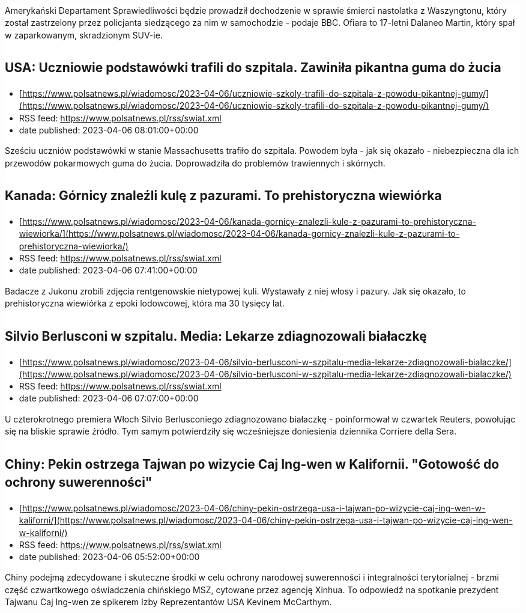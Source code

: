 Amerykański Departament Sprawiedliwości będzie prowadził dochodzenie w sprawie śmierci nastolatka z Waszyngtonu, który został zastrzelony przez policjanta siedzącego za nim w samochodzie - podaje BBC. Ofiara to 17-letni Dalaneo Martin, który spał w zaparkowanym, skradzionym SUV-ie.

## USA: Uczniowie podstawówki trafili do szpitala. Zawiniła pikantna guma do żucia
 - [https://www.polsatnews.pl/wiadomosc/2023-04-06/uczniowie-szkoly-trafili-do-szpitala-z-powodu-pikantnej-gumy/](https://www.polsatnews.pl/wiadomosc/2023-04-06/uczniowie-szkoly-trafili-do-szpitala-z-powodu-pikantnej-gumy/)
 - RSS feed: https://www.polsatnews.pl/rss/swiat.xml
 - date published: 2023-04-06 08:01:00+00:00

Sześciu uczniów podstawówki w stanie Massachusetts trafiło do szpitala. Powodem była - jak się okazało - niebezpieczna dla ich przewodów pokarmowych guma do żucia. Doprowadziła do problemów trawiennych i skórnych.

## Kanada: Górnicy znaleźli kulę z pazurami. To prehistoryczna wiewiórka
 - [https://www.polsatnews.pl/wiadomosc/2023-04-06/kanada-gornicy-znalezli-kule-z-pazurami-to-prehistoryczna-wiewiorka/](https://www.polsatnews.pl/wiadomosc/2023-04-06/kanada-gornicy-znalezli-kule-z-pazurami-to-prehistoryczna-wiewiorka/)
 - RSS feed: https://www.polsatnews.pl/rss/swiat.xml
 - date published: 2023-04-06 07:41:00+00:00

Badacze z Jukonu zrobili zdjęcia rentgenowskie nietypowej kuli. Wystawały z niej włosy i pazury. Jak się okazało, to prehistoryczna wiewiórka z epoki lodowcowej, która ma 30 tysięcy lat.

## Silvio Berlusconi w szpitalu. Media: Lekarze zdiagnozowali białaczkę
 - [https://www.polsatnews.pl/wiadomosc/2023-04-06/silvio-berlusconi-w-szpitalu-media-lekarze-zdiagnozowali-bialaczke/](https://www.polsatnews.pl/wiadomosc/2023-04-06/silvio-berlusconi-w-szpitalu-media-lekarze-zdiagnozowali-bialaczke/)
 - RSS feed: https://www.polsatnews.pl/rss/swiat.xml
 - date published: 2023-04-06 07:07:00+00:00

U czterokrotnego premiera Włoch Silvio Berlusconiego zdiagnozowano białaczkę - poinformował w czwartek Reuters, powołując się na bliskie sprawie źródło. Tym samym potwierdziły się wcześniejsze doniesienia dziennika Corriere della Sera.

## Chiny: Pekin ostrzega Tajwan po wizycie Caj Ing-wen w Kalifornii. "Gotowość do ochrony suwerenności"
 - [https://www.polsatnews.pl/wiadomosc/2023-04-06/chiny-pekin-ostrzega-usa-i-tajwan-po-wizycie-caj-ing-wen-w-kaliforni/](https://www.polsatnews.pl/wiadomosc/2023-04-06/chiny-pekin-ostrzega-usa-i-tajwan-po-wizycie-caj-ing-wen-w-kaliforni/)
 - RSS feed: https://www.polsatnews.pl/rss/swiat.xml
 - date published: 2023-04-06 05:52:00+00:00

Chiny podejmą zdecydowane i skuteczne środki w celu ochrony narodowej suwerenności i integralności terytorialnej - brzmi część czwartkowego oświadczenia chińskiego MSZ, cytowane przez agencję Xinhua. To odpowiedź na spotkanie prezydent Tajwanu Caj Ing-wen ze spikerem Izby Reprezentantów USA Kevinem McCarthym.

